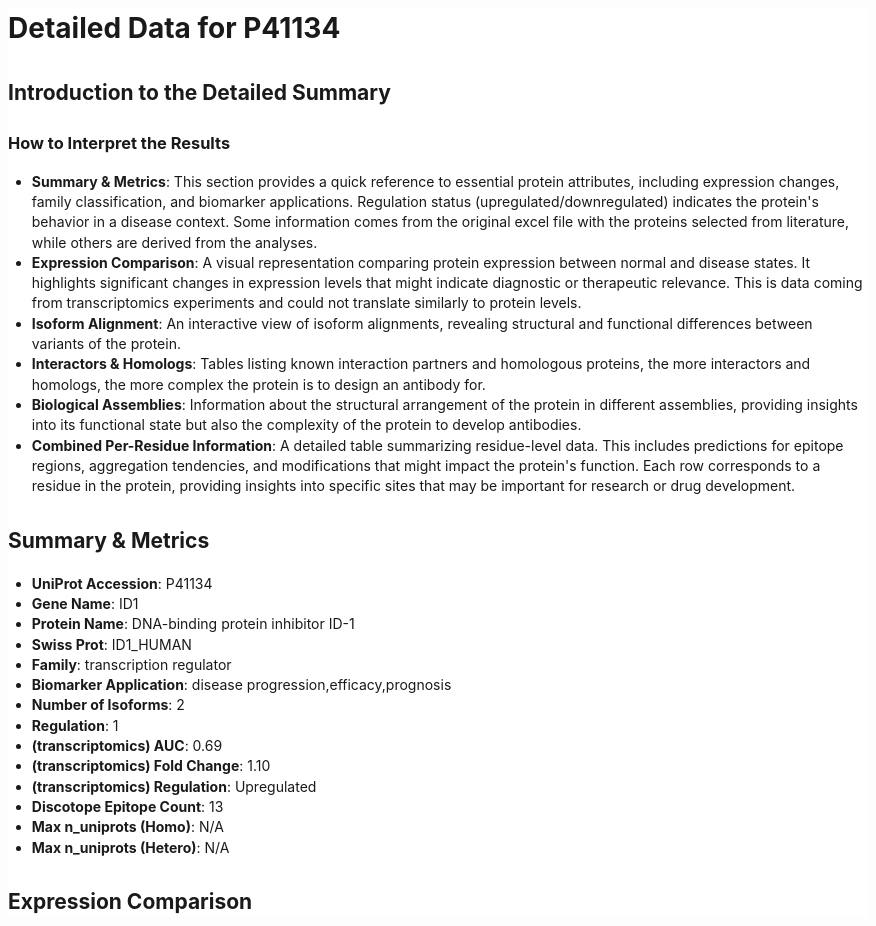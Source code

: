 # Detailed Data for P41134


## Introduction to the Detailed Summary

### How to Interpret the Results

- **Summary & Metrics**: This section provides a quick reference to essential protein attributes, including expression changes, family classification, and biomarker applications. Regulation status (upregulated/downregulated) indicates the protein's behavior in a disease context. Some information comes from the original excel file with the proteins selected from literature, while others are derived from the analyses.
- **Expression Comparison**: A visual representation comparing protein expression between normal and disease states. It highlights significant changes in expression levels that might indicate diagnostic or therapeutic relevance. This is data coming from transcriptomics experiments and could not translate similarly to protein levels.
- **Isoform Alignment**: An interactive view of isoform alignments, revealing structural and functional differences between variants of the protein.
- **Interactors & Homologs**: Tables listing known interaction partners and homologous proteins, the more interactors and homologs, the more complex the protein is to design an antibody for.
- **Biological Assemblies**: Information about the structural arrangement of the protein in different assemblies, providing insights into its functional state but also the complexity of the protein to develop antibodies.
- **Combined Per-Residue Information**: A detailed table summarizing residue-level data. This includes predictions for epitope regions, aggregation tendencies, and modifications that might impact the protein's function. Each row corresponds to a residue in the protein, providing insights into specific sites that may be important for research or drug development.
## Summary & Metrics

- **UniProt Accession**: P41134
- **Gene Name**: ID1
- **Protein Name**: DNA-binding protein inhibitor ID-1
- **Swiss Prot**: ID1_HUMAN
- **Family**: transcription regulator
- **Biomarker Application**: disease progression,efficacy,prognosis
- **Number of Isoforms**: 2
- **Regulation**: 1
- **(transcriptomics) AUC**: 0.69
- **(transcriptomics) Fold Change**: 1.10
- **(transcriptomics) Regulation**: Upregulated
- **Discotope Epitope Count**: 13
- **Max n_uniprots (Homo)**: N/A
- **Max n_uniprots (Hetero)**: N/A


## Expression Comparison
